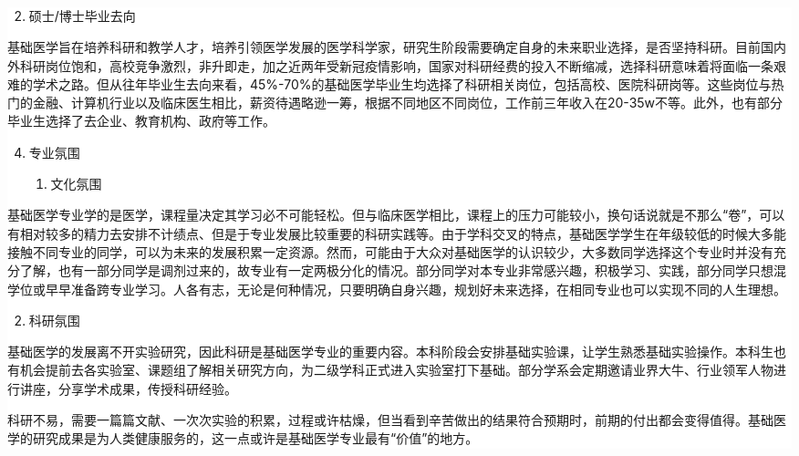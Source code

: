 2.  硕士/博士毕业去向

基础医学旨在培养科研和教学人才，培养引领医学发展的医学科学家，研究生阶段需要确定自身的未来职业选择，是否坚持科研。目前国内外科研岗位饱和，高校竞争激烈，非升即走，加之近两年受新冠疫情影响，国家对科研经费的投入不断缩减，选择科研意味着将面临一条艰难的学术之路。但从往年毕业生去向来看，45%-70%的基础医学毕业生均选择了科研相关岗位，包括高校、医院科研岗等。这些岗位与热门的金融、计算机行业以及临床医生相比，薪资待遇略逊一筹，根据不同地区不同岗位，工作前三年收入在20-35w不等。此外，也有部分毕业生选择了去企业、教育机构、政府等工作。

4.  专业氛围

    1.  文化氛围

基础医学专业学的是医学，课程量决定其学习必不可能轻松。但与临床医学相比，课程上的压力可能较小，换句话说就是不那么“卷”，可以有相对较多的精力去安排不计绩点、但是于专业发展比较重要的科研实践等。由于学科交叉的特点，基础医学学生在年级较低的时候大多能接触不同专业的同学，可以为未来的发展积累一定资源。然而，可能由于大众对基础医学的认识较少，大多数同学选择这个专业时并没有充分了解，也有一部分同学是调剂过来的，故专业有一定两极分化的情况。部分同学对本专业非常感兴趣，积极学习、实践，部分同学只想混学位或早早准备跨专业学习。人各有志，无论是何种情况，只要明确自身兴趣，规划好未来选择，在相同专业也可以实现不同的人生理想。

2.  科研氛围

基础医学的发展离不开实验研究，因此科研是基础医学专业的重要内容。本科阶段会安排基础实验课，让学生熟悉基础实验操作。本科生也有机会提前去各实验室、课题组了解相关研究方向，为二级学科正式进入实验室打下基础。部分学系会定期邀请业界大牛、行业领军人物进行讲座，分享学术成果，传授科研经验。

科研不易，需要一篇篇文献、一次次实验的积累，过程或许枯燥，但当看到辛苦做出的结果符合预期时，前期的付出都会变得值得。基础医学的研究成果是为人类健康服务的，这一点或许是基础医学专业最有“价值”的地方。
